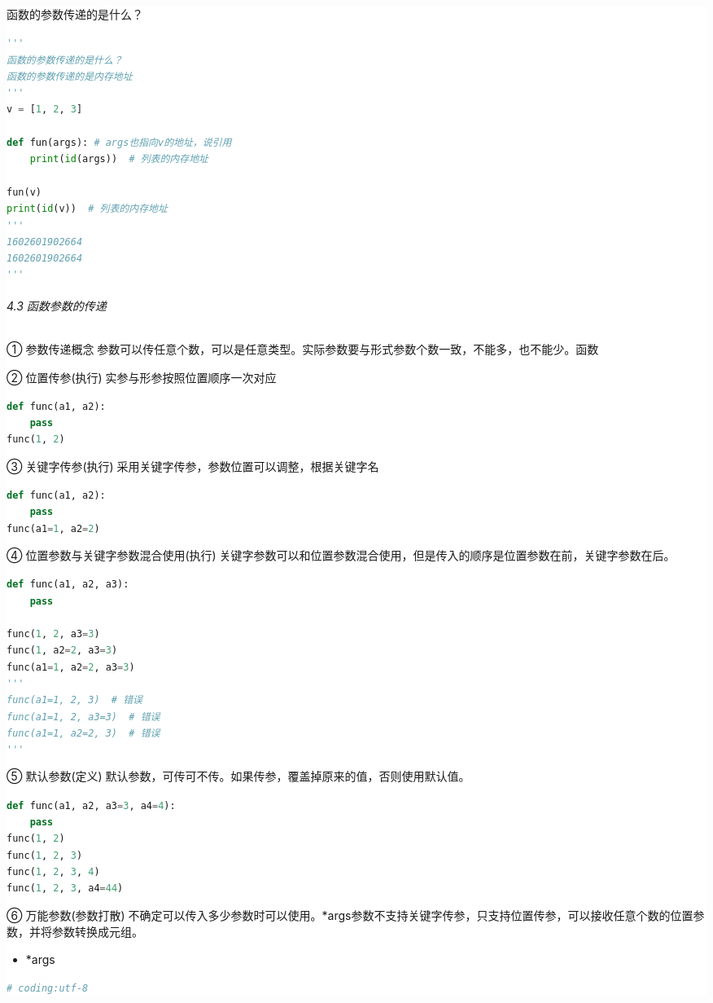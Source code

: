 函数的参数传递的是什么？
```python
'''
函数的参数传递的是什么？
函数的参数传递的是内存地址
'''
v = [1, 2, 3]

def fun(args): # args也指向v的地址，说引用
    print(id(args))  # 列表的内存地址

fun(v)
print(id(v))  # 列表的内存地址
'''
1602601902664
1602601902664
'''
```
###### 4.3 函数参数的传递
① 参数传递概念
参数可以传任意个数，可以是任意类型。实际参数要与形式参数个数一致，不能多，也不能少。函数

② 位置传参(执行)
实参与形参按照位置顺序一次对应
```python
def func(a1, a2):
    pass
func(1, 2)
```
③ 关键字传参(执行)
采用关键字传参，参数位置可以调整，根据关键字名
```python
def func(a1, a2):
    pass
func(a1=1, a2=2)
```
④ 位置参数与关键字参数混合使用(执行)
关键字参数可以和位置参数混合使用，但是传入的顺序是位置参数在前，关键字参数在后。
```python
def func(a1, a2, a3):
    pass

func(1, 2, a3=3)
func(1, a2=2, a3=3)
func(a1=1, a2=2, a3=3)
'''
func(a1=1, 2, 3)  # 错误
func(a1=1, 2, a3=3)  # 错误
func(a1=1, a2=2, 3)  # 错误
'''
```
⑤ 默认参数(定义)
默认参数，可传可不传。如果传参，覆盖掉原来的值，否则使用默认值。
```python
def func(a1, a2, a3=3, a4=4):
    pass
func(1, 2)
func(1, 2, 3)
func(1, 2, 3, 4)
func(1, 2, 3, a4=44)
```
⑥ 万能参数(参数打散)
不确定可以传入多少参数时可以使用。*args参数不支持关键字传参，只支持位置传参，可以接收任意个数的位置参数，并将参数转换成元组。
- *args
```python
# coding:utf-8
```